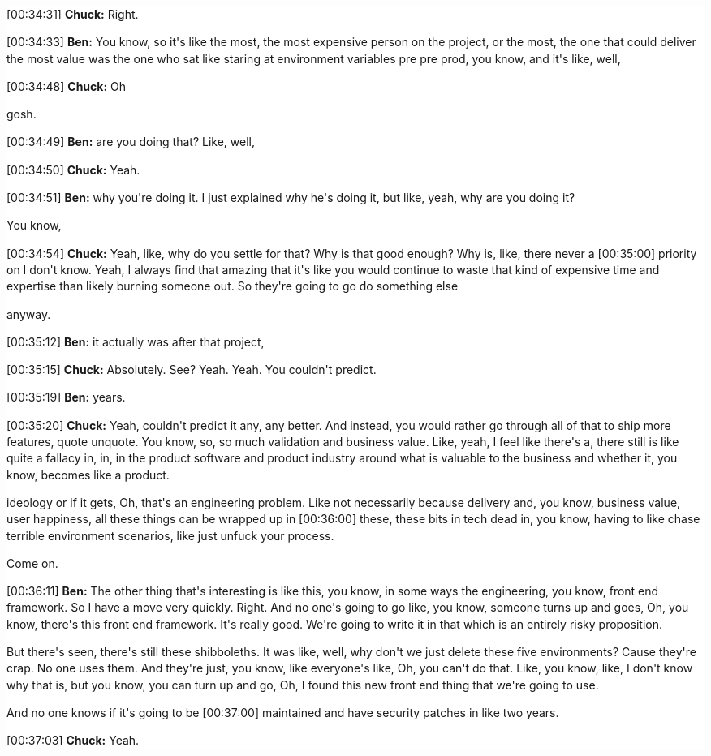 [00:34:31] **Chuck:** Right.

[00:34:33] **Ben:** You know, so it's like the most, the most expensive person on the project, or the most, the one that could deliver the most value was the one who sat like staring at environment variables pre pre prod, you know, and it's like, well,

[00:34:48] **Chuck:** Oh

gosh. 

[00:34:49] **Ben:** are you doing that? Like, well, 

[00:34:50] **Chuck:** Yeah. 

[00:34:51] **Ben:** why you're doing it. I just explained why he's doing it, but like, yeah, why are you doing it?

You know,

[00:34:54] **Chuck:** Yeah, like, why do you settle for that? Why is that good enough? Why is, like, there never a [00:35:00] priority on I don't know. Yeah, I always find that amazing that it's like you would continue to waste that kind of expensive time and expertise than likely burning someone out. So they're going to go do something else

anyway. 

[00:35:12] **Ben:** it actually was after that project,

[00:35:15] **Chuck:** Absolutely. See? Yeah. Yeah. You couldn't predict. 

[00:35:19] **Ben:** years.

[00:35:20] **Chuck:** Yeah, couldn't predict it any, any better. And instead, you would rather go through all of that to ship more features, quote unquote. You know, so, so much validation and business value. Like, yeah, I feel like there's a, there still is like quite a fallacy in, in, in the product software and product industry around what is valuable to the business and whether it, you know, becomes like a product.

ideology or if it gets, Oh, that's an engineering problem. Like not necessarily because delivery and, you know, business value, user happiness, all these things can be wrapped up in [00:36:00] these, these bits in tech dead in, you know, having to like chase terrible environment scenarios, like just unfuck your process.

Come on.

[00:36:11] **Ben:** The other thing that's interesting is like this, you know, in some ways the engineering, you know, front end framework. So I have a move very quickly. Right. And no one's going to go like, you know, someone turns up and goes, Oh, you know, there's this front end framework. It's really good. We're going to write it in that which is an entirely risky proposition.

But there's seen, there's still these shibboleths. It was like, well, why don't we just delete these five environments? Cause they're crap. No one uses them. And they're just, you know, like everyone's like, Oh, you can't do that. Like, you know, like, I don't know why that is, but you know, you can turn up and go, Oh, I found this new front end thing that we're going to use.

And no one knows if it's going to be [00:37:00] maintained and have security patches in like two years. 

[00:37:03] **Chuck:** Yeah. 
